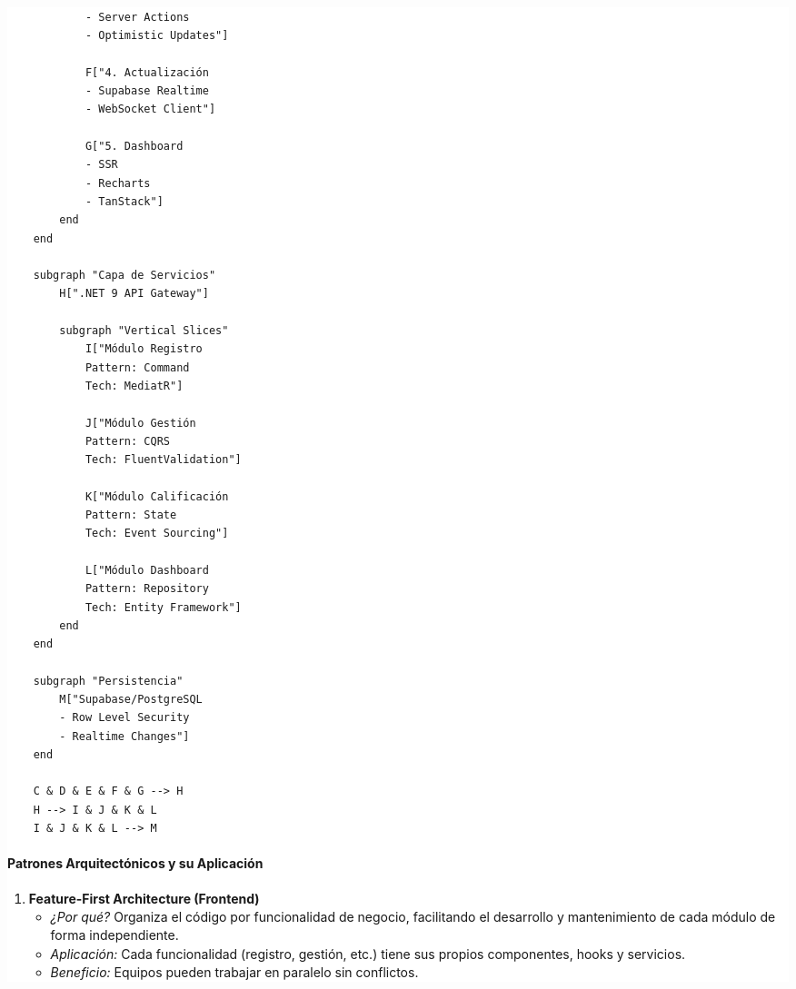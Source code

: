 ```mermaid
            - Server Actions
            - Optimistic Updates"]
            
            F["4. Actualización
            - Supabase Realtime
            - WebSocket Client"]
            
            G["5. Dashboard
            - SSR
            - Recharts
            - TanStack"]
        end
    end

    subgraph "Capa de Servicios"
        H[".NET 9 API Gateway"]
        
        subgraph "Vertical Slices"
            I["Módulo Registro
            Pattern: Command
            Tech: MediatR"]
            
            J["Módulo Gestión
            Pattern: CQRS
            Tech: FluentValidation"]
            
            K["Módulo Calificación
            Pattern: State
            Tech: Event Sourcing"]
            
            L["Módulo Dashboard
            Pattern: Repository
            Tech: Entity Framework"]
        end
    end

    subgraph "Persistencia"
        M["Supabase/PostgreSQL
        - Row Level Security
        - Realtime Changes"]
    end

    C & D & E & F & G --> H
    H --> I & J & K & L
    I & J & K & L --> M
```

#### Patrones Arquitectónicos y su Aplicación

1. **Feature-First Architecture (Frontend)**
   - *¿Por qué?* Organiza el código por funcionalidad de negocio, facilitando el desarrollo y mantenimiento de cada módulo de forma independiente.
   - *Aplicación:* Cada funcionalidad (registro, gestión, etc.) tiene sus propios componentes, hooks y servicios.
   - *Beneficio:* Equipos pueden trabajar en paralelo sin conflictos.
